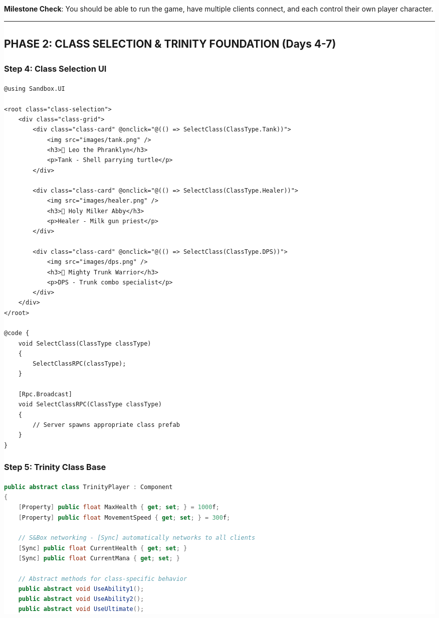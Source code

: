 **Milestone Check**: You should be able to run the game, have multiple clients connect, and each control their own player character.

---

## PHASE 2: CLASS SELECTION & TRINITY FOUNDATION (Days 4-7)

### Step 4: Class Selection UI

```razor
@using Sandbox.UI

<root class="class-selection">
    <div class="class-grid">
        <div class="class-card" @onclick="@(() => SelectClass(ClassType.Tank))">
            <img src="images/tank.png" />
            <h3>🐢 Leo the Phranklyn</h3>
            <p>Tank - Shell parrying turtle</p>
        </div>
        
        <div class="class-card" @onclick="@(() => SelectClass(ClassType.Healer))">
            <img src="images/healer.png" />
            <h3>🥛 Holy Milker Abby</h3>
            <p>Healer - Milk gun priest</p>
        </div>
        
        <div class="class-card" @onclick="@(() => SelectClass(ClassType.DPS))">
            <img src="images/dps.png" />
            <h3>🐘 Mighty Trunk Warrior</h3>
            <p>DPS - Trunk combo specialist</p>
        </div>
    </div>
</root>

@code {
    void SelectClass(ClassType classType)
    {
        SelectClassRPC(classType);
    }
    
    [Rpc.Broadcast]
    void SelectClassRPC(ClassType classType)
    {
        // Server spawns appropriate class prefab
    }
}
```

### Step 5: Trinity Class Base

```csharp
public abstract class TrinityPlayer : Component
{
    [Property] public float MaxHealth { get; set; } = 1000f;
    [Property] public float MovementSpeed { get; set; } = 300f;
    
    // S&Box networking - [Sync] automatically networks to all clients
    [Sync] public float CurrentHealth { get; set; }
    [Sync] public float CurrentMana { get; set; }
    
    // Abstract methods for class-specific behavior
    public abstract void UseAbility1();
    public abstract void UseAbility2();
    public abstract void UseUltimate();
```